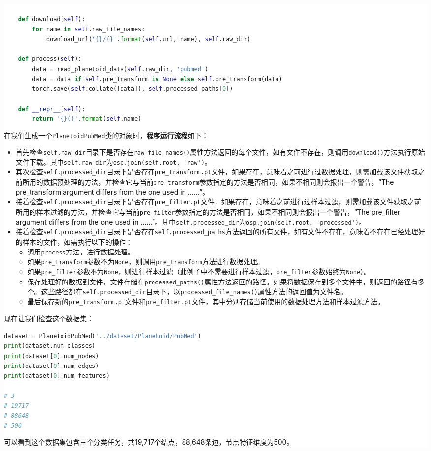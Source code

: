 ```python

    def download(self):
        for name in self.raw_file_names:
            download_url('{}/{}'.format(self.url, name), self.raw_dir)

    def process(self):
        data = read_planetoid_data(self.raw_dir, 'pubmed')
        data = data if self.pre_transform is None else self.pre_transform(data)
        torch.save(self.collate([data]), self.processed_paths[0])

    def __repr__(self):
        return '{}()'.format(self.name)

```

在我们生成一个`PlanetoidPubMed`类的对象时，**程序运行流程**如下：

- 首先检查`self.raw_dir`目录下是否存在`raw_file_names()`属性方法返回的每个文件，如有文件不存在，则调用`download()`方法执行原始文件下载。其中`self.raw_dir`为`osp.join(self.root, 'raw')`。
- 其次检查`self.processed_dir`目录下是否存在`pre_transform.pt`文件，如果存在，意味着之前进行过数据处理，则需加载该文件获取之前所用的数据预处理的方法，并检查它与当前`pre_transform`参数指定的方法是否相同，如果不相同则会报出一个警告，“The pre_transform argument differs from the one used in ……”。
- 接着检查`self.processed_dir`目录下是否存在`pre_filter.pt`文件，如果存在，意味着之前进行过样本过滤，则需加载该文件获取之前所用的样本过滤的方法，并检查它与当前`pre_filter`参数指定的方法是否相同，如果不相同则会报出一个警告，“The pre_filter argument differs from the one used in ……”。其中`self.processed_dir`为`osp.join(self.root, 'processed')`。
- 接着检查`self.processed_dir`目录下是否存在`self.processed_paths`方法返回的所有文件，如有文件不存在，意味着不存在已经处理好的样本的文件，如需执行以下的操作：
  - 调用`process`方法，进行数据处理。
  - 如果`pre_transform`参数不为`None`，则调用`pre_transform`方法进行数据处理。
  - 如果`pre_filter`参数不为`None`，则进行样本过滤（此例子中不需要进行样本过滤，`pre_filter`参数始终为`None`）。
  - 保存处理好的数据到文件，文件存储在`processed_paths()`属性方法返回的路径。如果将数据保存到多个文件中，则返回的路径有多个。这些路径都在`self.processed_dir`目录下，以`processed_file_names()`属性方法的返回值为文件名。
  - 最后保存新的`pre_transform.pt`文件和`pre_filter.pt`文件，其中分别存储当前使用的数据处理方法和样本过滤方法。

现在让我们检查这个数据集：

```python
dataset = PlanetoidPubMed('../dataset/Planetoid/PubMed')
print(dataset.num_classes)
print(dataset[0].num_nodes)
print(dataset[0].num_edges)
print(dataset[0].num_features)

# 3
# 19717
# 88648
# 500
```

可以看到这个数据集包含三个分类任务，共19,717个结点，88,648条边，节点特征维度为500。

